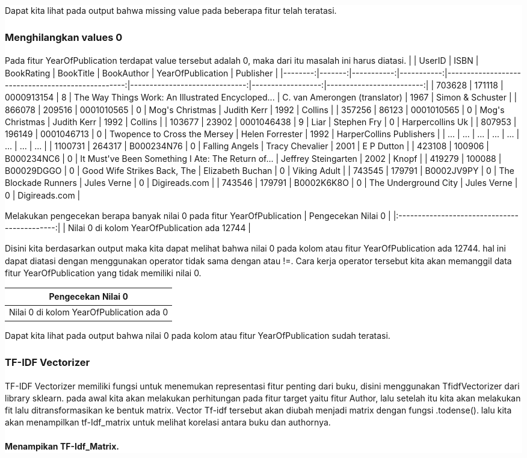 Dapat kita lihat pada output bahwa missing value pada beberapa fitur telah teratasi.

### Menghilangkan values 0
Pada fitur YearOfPublication terdapat value tersebut adalah 0, maka dari itu masalah ini harus diatasi.
|         | UserID |       ISBN | BookRating |                                         BookTitle |                    BookAuthor | YearOfPublication |                Publisher |
|--------:|-------:|-----------:|-----------:|--------------------------------------------------:|------------------------------:|------------------:|-------------------------:|
|  703628 | 171118 | 0000913154 |          8 | The Way Things Work: An Illustrated Encycloped... | C. van Amerongen (translator) |              1967 |     Simon &amp; Schuster |
|  866078 | 209516 | 0001010565 |          0 |                                   Mog's Christmas |                   Judith Kerr |              1992 |                  Collins |
|  357256 |  86123 | 0001010565 |          0 |                                   Mog's Christmas |                   Judith Kerr |              1992 |                  Collins |
|  103677 |  23902 | 0001046438 |          9 |                                              Liar |                   Stephen Fry |                 0 |         Harpercollins Uk |
|  807953 | 196149 | 0001046713 |          0 |                      Twopence to Cross the Mersey |               Helen Forrester |              1992 | HarperCollins Publishers |
|   ...   |    ... |        ... |        ... |                                               ... |                           ... |               ... |                      ... |
| 1100731 | 264317 | B000234N76 |          0 |                                    Falling Angels |               Tracy Chevalier |              2001 |               E P Dutton |
|  423108 | 100906 | B000234NC6 |          0 | It Must've Been Something I Ate: The Return of... |           Jeffrey Steingarten |              2002 |                    Knopf |
|  419279 | 100088 | B00029DGGO |          0 |                       Good Wife Strikes Back, The |              Elizabeth Buchan |                 0 |             Viking Adult |
|  743545 | 179791 | B0002JV9PY |          0 |                              The Blockade Runners |                   Jules Verne |                 0 |            Digireads.com |
|  743546 | 179791 | B0002K6K8O |          0 |                              The Underground City |                   Jules Verne |                 0 |            Digireads.com |


Melakukan pengecekan berapa banyak nilai 0 pada fitur YearOfPublication
|              Pengecekan Nilai 0              |
|:--------------------------------------------:|
| Nilai 0 di kolom YearOfPublication ada 12744 |

Disini kita berdasarkan output maka kita dapat melihat bahwa nilai 0 pada kolom atau fitur YearOfPublication ada 12744. hal ini dapat diatasi dengan menggunakan operator tidak sama dengan atau !=. Cara kerja operator tersebut kita akan memanggil data fitur YearOfPublication yang tidak memiliki nilai 0.

|            Pengecekan Nilai 0            |
|:----------------------------------------:|
| Nilai 0 di kolom YearOfPublication ada 0 |

Dapat kita lihat pada output bahwa nilai 0 pada kolom atau fitur YearOfPublication sudah teratasi.

### TF-IDF Vectorizer
TF-IDF Vectorizer memiliki fungsi untuk menemukan representasi fitur penting dari buku, disini menggunakan TfidfVectorizer dari library sklearn. pada awal kita akan melakukan perhitungan pada fitur target yaitu fitur Author, lalu setelah itu kita akan melakukan fit lalu ditransformasikan ke bentuk matrix. Vector Tf-idf tersebut akan diubah menjadi matrix dengan fungsi .todense(). lalu kita akan menampilkan tf-Idf_matrix untuk melihat korelasi antara buku dan authornya.
#### Menampikan TF-Idf_Matrix.
